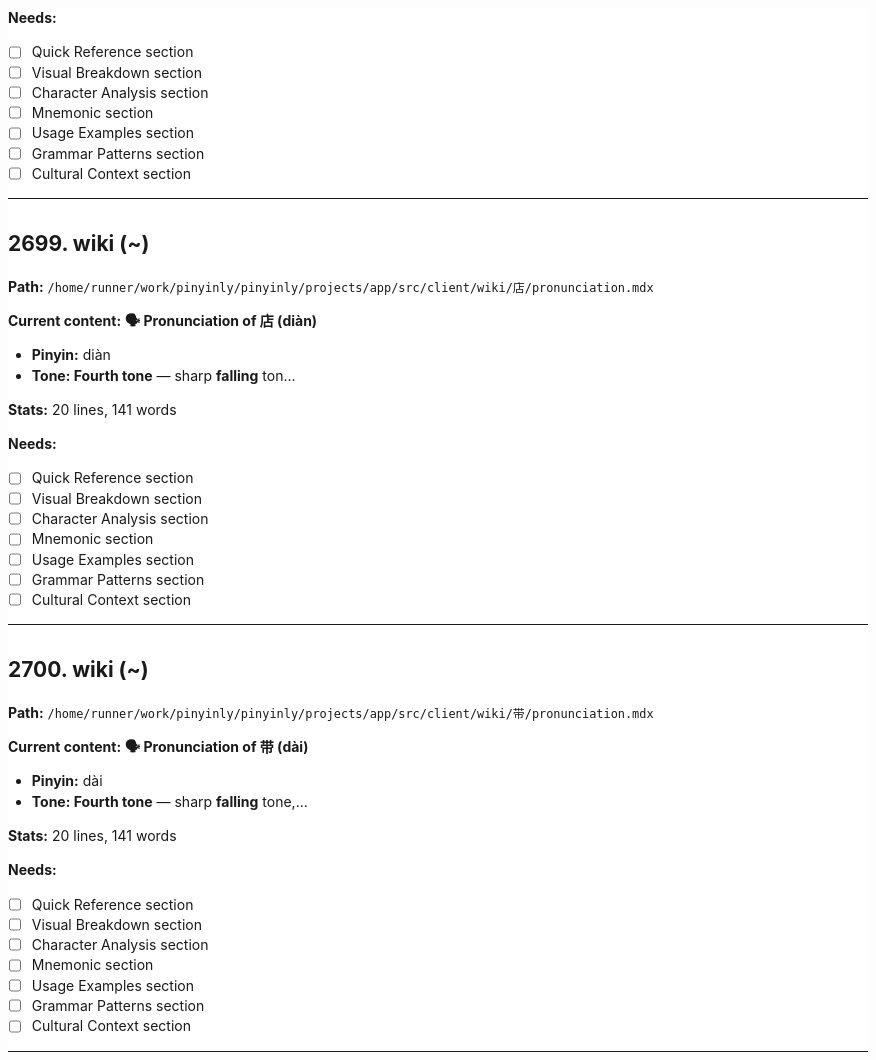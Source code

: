 **Needs:**

- [ ] Quick Reference section
- [ ] Visual Breakdown section
- [ ] Character Analysis section
- [ ] Mnemonic section
- [ ] Usage Examples section
- [ ] Grammar Patterns section
- [ ] Cultural Context section

---

## 2699. wiki (~)

**Path:** `/home/runner/work/pinyinly/pinyinly/projects/app/src/client/wiki/店/pronunciation.mdx`

**Current content:** **🗣️ Pronunciation of 店 (diàn)**

- **Pinyin:** diàn
- **Tone: Fourth tone** — sharp **falling** ton...

**Stats:** 20 lines, 141 words

**Needs:**

- [ ] Quick Reference section
- [ ] Visual Breakdown section
- [ ] Character Analysis section
- [ ] Mnemonic section
- [ ] Usage Examples section
- [ ] Grammar Patterns section
- [ ] Cultural Context section

---

## 2700. wiki (~)

**Path:** `/home/runner/work/pinyinly/pinyinly/projects/app/src/client/wiki/带/pronunciation.mdx`

**Current content:** **🗣️ Pronunciation of 带 (dài)**

- **Pinyin:** dài
- **Tone: Fourth tone** — sharp **falling** tone,...

**Stats:** 20 lines, 141 words

**Needs:**

- [ ] Quick Reference section
- [ ] Visual Breakdown section
- [ ] Character Analysis section
- [ ] Mnemonic section
- [ ] Usage Examples section
- [ ] Grammar Patterns section
- [ ] Cultural Context section

---
